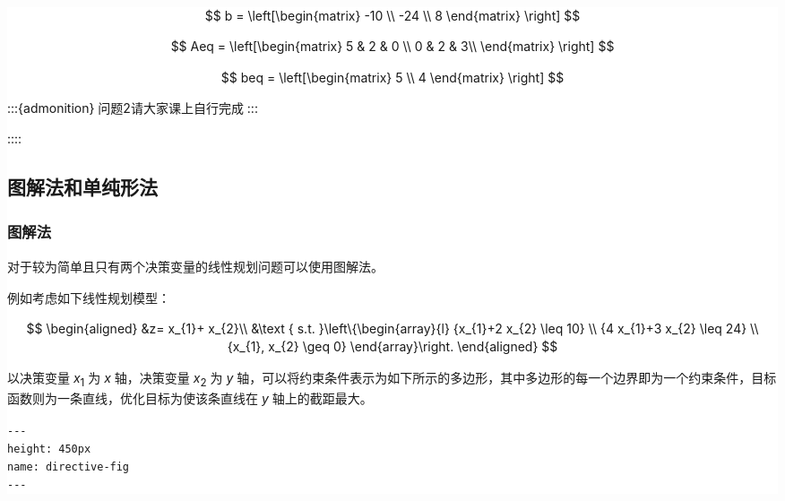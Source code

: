 $$
b = \left[\begin{matrix} -10 \\ 
-24 \\
8
\end{matrix} \right] 
$$

$$
Aeq = \left[\begin{matrix} 5 & 2 & 0 \\ 
0 & 2 & 3\\
\end{matrix} \right]
$$


$$
beq = \left[\begin{matrix} 5 \\ 
4 
\end{matrix} \right] 
$$

:::{admonition} 
问题2请大家课上自行完成
:::

::::



## 图解法和单纯形法


### 图解法


对于较为简单且只有两个决策变量的线性规划问题可以使用图解法。


例如考虑如下线性规划模型：


$$
\begin{aligned}
&z= x_{1}+ x_{2}\\
&\text { s.t. }\left\{\begin{array}{l}
{x_{1}+2 x_{2} \leq 10} \\
{4 x_{1}+3 x_{2} \leq 24} \\
{x_{1}, x_{2} \geq 0}
\end{array}\right.
\end{aligned}
$$

以决策变量 $x_1$ 为 $x$ 轴，决策变量 $x_2$ 为 $y$ 轴，可以将约束条件表示为如下所示的多边形，其中多边形的每一个边界即为一个约束条件，目标函数则为一条直线，优化目标为使该条直线在 $y$ 轴上的截距最大。

```{figure} ../_static/lecture_specific/lp/p1.svg
---
height: 450px
name: directive-fig
---

```
